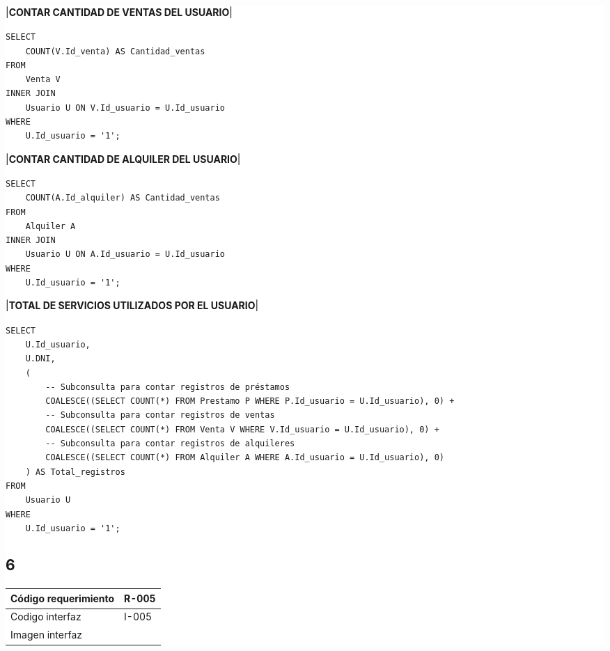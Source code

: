 |**CONTAR CANTIDAD DE VENTAS DEL USUARIO**|

	SELECT
	    COUNT(V.Id_venta) AS Cantidad_ventas
	FROM
	    Venta V
	INNER JOIN
	    Usuario U ON V.Id_usuario = U.Id_usuario
	WHERE
	    U.Id_usuario = '1';
	
|**CONTAR CANTIDAD DE ALQUILER DEL USUARIO**|

	SELECT
	    COUNT(A.Id_alquiler) AS Cantidad_ventas
	FROM
	    Alquiler A
	INNER JOIN
	    Usuario U ON A.Id_usuario = U.Id_usuario
	WHERE
	    U.Id_usuario = '1';	

|**TOTAL DE SERVICIOS UTILIZADOS POR EL USUARIO**|

	SELECT
	    U.Id_usuario,
	    U.DNI,
	    (
	        -- Subconsulta para contar registros de préstamos
	        COALESCE((SELECT COUNT(*) FROM Prestamo P WHERE P.Id_usuario = U.Id_usuario), 0) +
	        -- Subconsulta para contar registros de ventas
	        COALESCE((SELECT COUNT(*) FROM Venta V WHERE V.Id_usuario = U.Id_usuario), 0) +
	        -- Subconsulta para contar registros de alquileres
	        COALESCE((SELECT COUNT(*) FROM Alquiler A WHERE A.Id_usuario = U.Id_usuario), 0)
	    ) AS Total_registros
	FROM
	    Usuario U
	WHERE
	    U.Id_usuario = '1';	 

## 6
| Código requerimiento | R-005 |
| --- | --- |
| Codigo interfaz |  I-005 |
| Imagen interfaz  |
